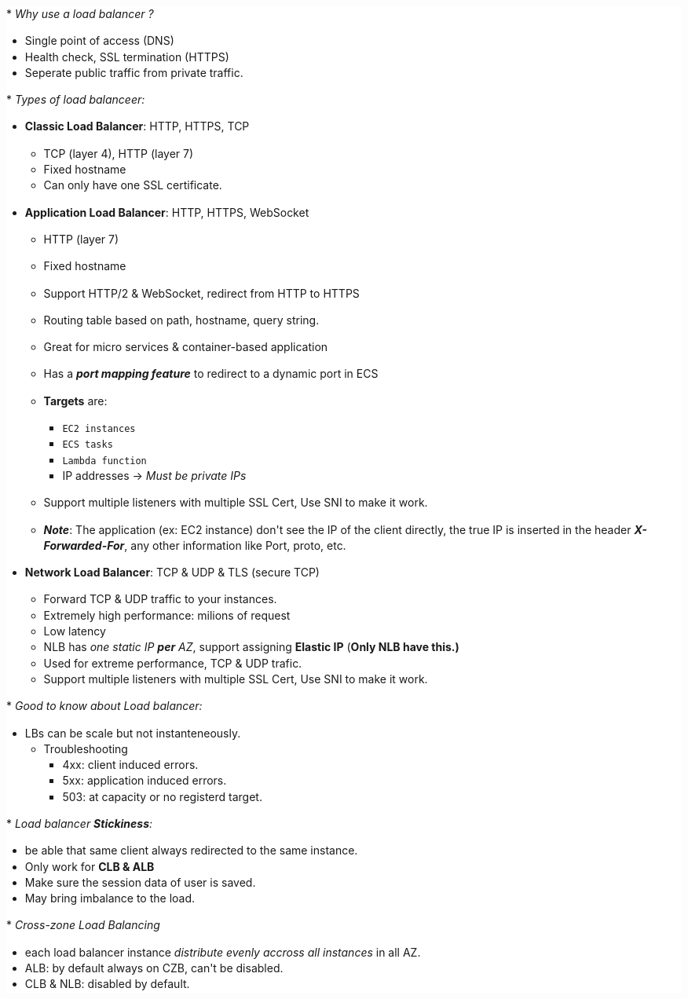 \* *Why use a load balancer ?*

- Single point of access (DNS)
- Health check, SSL termination (HTTPS)
- Seperate public traffic from private traffic.

\* *Types of load balanceer:*

- **Classic Load Balancer**: HTTP, HTTPS, TCP
  - TCP (layer 4), HTTP (layer 7)
  - Fixed hostname
  - Can only have one SSL certificate.

- **Application Load Balancer**: HTTP, HTTPS, WebSocket
  - HTTP (layer 7)
  - Fixed hostname
  - Support HTTP/2 & WebSocket, redirect from HTTP to HTTPS
  - Routing table based on path, hostname, query string.
  - Great for micro services & container-based application
  - Has a ***port mapping feature*** to redirect to a dynamic port in ECS
  - **Targets** are:
    - `EC2 instances`
    - `ECS tasks`
    - `Lambda function`
    - IP addresses -> *Must be private IPs*

  - Support multiple listeners with multiple SSL Cert, Use SNI to make it work.

  - ***Note***: The application (ex: EC2 instance) don't see the IP of the client directly, the true IP is inserted in the header ***X-Forwarded-For***, any other information like Port, proto, etc.

- **Network Load Balancer**: TCP & UDP & TLS (secure TCP)
  - Forward TCP & UDP traffic to your instances.
  - Extremely high performance: milions of request
  - Low latency
  - NLB has *one static IP **per** AZ*, support assigning **Elastic IP** (**Only NLB have this.)**
  - Used for extreme performance, TCP & UDP trafic.
  - Support multiple listeners with multiple SSL Cert, Use SNI to make it work.

\* *Good to know about Load balancer:*

- LBs can be scale but not instanteneously.
  - Troubleshooting
    - 4xx: client induced errors.
    - 5xx: application induced errors.
    - 503: at capacity or no registerd target.

\* *Load balancer **Stickiness**:*

- be able that same client always redirected to the same instance.
- Only work for **CLB & ALB**
- Make sure the session data of user is saved.
- May bring imbalance to the load.

\* *Cross-zone Load Balancing*

- each load balancer instance *distribute evenly accross all instances* in all AZ.
- ALB: by default always on CZB, can't be disabled.
- CLB & NLB: disabled by default.
